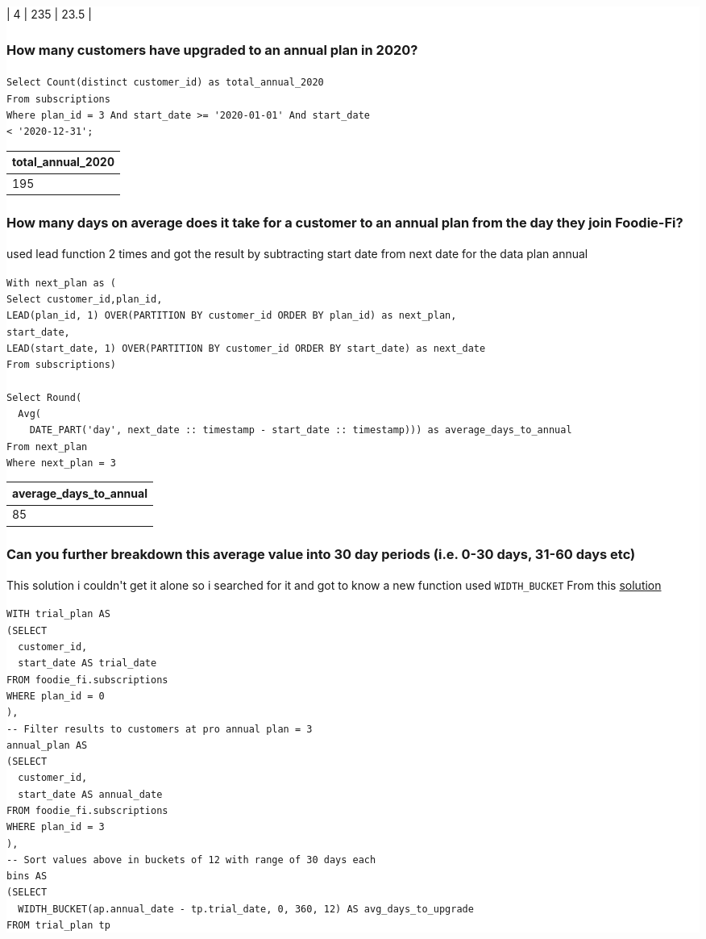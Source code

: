| 4       | 235       | 23.5       |
### How many customers have upgraded to an annual plan in 2020?
```
Select Count(distinct customer_id) as total_annual_2020
From subscriptions
Where plan_id = 3 And start_date >= '2020-01-01' And start_date 
< '2020-12-31';
```

| total_annual_2020 |
| ----------------- |
| 195               |
### How many days on average does it take for a customer to an annual plan from the day they join Foodie-Fi?
used lead function 2 times and got the result by subtracting start date from next date for the data plan annual
```
With next_plan as (
Select customer_id,plan_id,
LEAD(plan_id, 1) OVER(PARTITION BY customer_id ORDER BY plan_id) as next_plan,
start_date,
LEAD(start_date, 1) OVER(PARTITION BY customer_id ORDER BY start_date) as next_date
From subscriptions)

Select Round(
  Avg(
    DATE_PART('day', next_date :: timestamp - start_date :: timestamp))) as average_days_to_annual
From next_plan
Where next_plan = 3
```
| average_days_to_annual |
| ---------------------- |
| 85                     |
### Can you further breakdown this average value into 30 day periods (i.e. 0-30 days, 31-60 days etc)
This solution i couldn't get it alone so i searched for it and got to know a new function used `WIDTH_BUCKET` 
From this [solution](https://github.com/katiehuangx/8-Week-SQL-Challenge/blob/main/Case%20Study%20%233%20-%20Foodie-Fi/B.%20Data%20Analysis%20Questions.md)
```
WITH trial_plan AS 
(SELECT 
  customer_id, 
  start_date AS trial_date
FROM foodie_fi.subscriptions
WHERE plan_id = 0
),
-- Filter results to customers at pro annual plan = 3
annual_plan AS
(SELECT 
  customer_id, 
  start_date AS annual_date
FROM foodie_fi.subscriptions
WHERE plan_id = 3
),
-- Sort values above in buckets of 12 with range of 30 days each
bins AS 
(SELECT 
  WIDTH_BUCKET(ap.annual_date - tp.trial_date, 0, 360, 12) AS avg_days_to_upgrade
FROM trial_plan tp
```